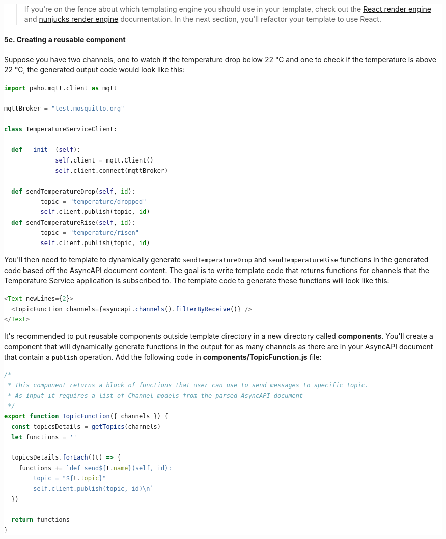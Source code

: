 > If you're on the fence about which templating engine you should use in your template, check out the [React render engine](https://www.asyncapi.com/docs/tools/generator/react-render-engine) and [nunjucks render engine](https://www.asyncapi.com/docs/tools/generator/nunjucks-render-engine) documentation.
In the next section, you'll refactor your template to use React.

#### 5c. Creating a reusable component

Suppose you have two [channels](https://www.asyncapi.com/docs/concepts/channel), one to watch if the temperature drop below 22 °C and one to check if the temperature is above 22 °C, the generated output code would look like this:

```python
import paho.mqtt.client as mqtt

mqttBroker = "test.mosquitto.org"

class TemperatureServiceClient:

  def __init__(self):
              self.client = mqtt.Client()
              self.client.connect(mqttBroker)

  def sendTemperatureDrop(self, id):
          topic = "temperature/dropped"
          self.client.publish(topic, id)
  def sendTemperatureRise(self, id):
          topic = "temperature/risen"
          self.client.publish(topic, id)

```

You'll then need to template to dynamically generate `sendTemperatureDrop` and `sendTemperatureRise` functions in the generated code based off the AsyncAPI document content. The goal is to write template code that returns functions for channels that the Temperature Service application is subscribed to. The template code to generate these functions will look like this:

```js
<Text newLines={2}>
  <TopicFunction channels={asyncapi.channels().filterByReceive()} />
</Text>
```

It's recommended to put reusable components outside template directory in a new directory called **components**. You'll create a component that will dynamically generate functions in the output for as many channels as there are in your AsyncAPI document that contain a `publish` operation. Add the following code in **components/TopicFunction.js** file:

```js
/*
 * This component returns a block of functions that user can use to send messages to specific topic.
 * As input it requires a list of Channel models from the parsed AsyncAPI document
 */
export function TopicFunction({ channels }) {
  const topicsDetails = getTopics(channels)
  let functions = ''

  topicsDetails.forEach((t) => {
    functions += `def send${t.name}(self, id):
        topic = "${t.topic}"
        self.client.publish(topic, id)\n`
  })

  return functions
}

```